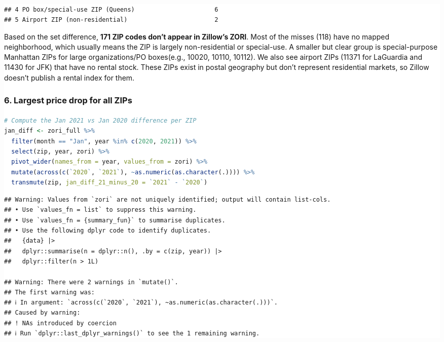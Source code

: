     ## 4 PO box/special-use ZIP (Queens)                      6
    ## 5 Airport ZIP (non-residential)                        2

Based on the set difference, **171 ZIP codes don’t appear in Zillow’s
ZORI**. Most of the misses (118) have no mapped neighborhood, which
usually means the ZIP is largely non-residential or special-use. A
smaller but clear group is special-purpose Manhattan ZIPs for large
organizations/PO boxes(e.g., 10020, 10110, 10112). We also see airport
ZIPs (11371 for LaGuardia and 11430 for JFK) that have no rental stock.
These ZIPs exist in postal geography but don’t represent residential
markets, so Zillow doesn’t publish a rental index for them.

### 6. Largest price drop for all ZIPs

``` r
# Compute the Jan 2021 vs Jan 2020 difference per ZIP
jan_diff <- zori_full %>%
  filter(month == "Jan", year %in% c(2020, 2021)) %>%
  select(zip, year, zori) %>%
  pivot_wider(names_from = year, values_from = zori) %>%
  mutate(across(c(`2020`, `2021`), ~as.numeric(as.character(.)))) %>%
  transmute(zip, jan_diff_21_minus_20 = `2021` - `2020`)
```

    ## Warning: Values from `zori` are not uniquely identified; output will contain list-cols.
    ## • Use `values_fn = list` to suppress this warning.
    ## • Use `values_fn = {summary_fun}` to summarise duplicates.
    ## • Use the following dplyr code to identify duplicates.
    ##   {data} |>
    ##   dplyr::summarise(n = dplyr::n(), .by = c(zip, year)) |>
    ##   dplyr::filter(n > 1L)

    ## Warning: There were 2 warnings in `mutate()`.
    ## The first warning was:
    ## ℹ In argument: `across(c(`2020`, `2021`), ~as.numeric(as.character(.)))`.
    ## Caused by warning:
    ## ! NAs introduced by coercion
    ## ℹ Run `dplyr::last_dplyr_warnings()` to see the 1 remaining warning.
